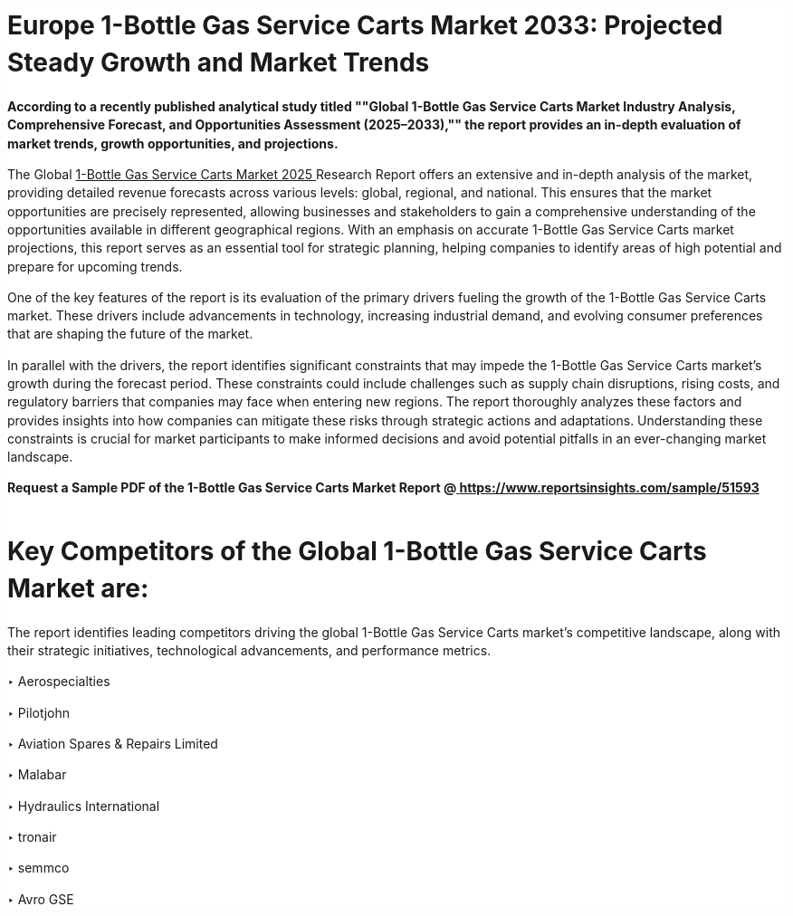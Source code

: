 # Europe 1-Bottle Gas Service Carts Market 2033: Projected Steady Growth and Market Trends

<strong>According to a recently published analytical study titled ""Global 1-Bottle Gas Service Carts Market Industry Analysis, Comprehensive Forecast, and Opportunities Assessment (2025–2033),"" the report provides an in-depth evaluation of market trends, growth opportunities, and projections.</strong>

The Global <a href=https://www.reportsinsights.com/sample/51593>1-Bottle Gas Service Carts Market 2025 </a> Research Report offers an extensive and in-depth analysis of the market, providing detailed revenue forecasts across various levels: global, regional, and national. This ensures that the market opportunities are precisely represented, allowing businesses and stakeholders to gain a comprehensive understanding of the opportunities available in different geographical regions. With an emphasis on accurate 1-Bottle Gas Service Carts market projections, this report serves as an essential tool for strategic planning, helping companies to identify areas of high potential and prepare for upcoming trends.

One of the key features of the report is its evaluation of the primary drivers fueling the growth of the 1-Bottle Gas Service Carts market. These drivers include advancements in technology, increasing industrial demand, and evolving consumer preferences that are shaping the future of the market. 

In parallel with the drivers, the report identifies significant constraints that may impede the 1-Bottle Gas Service Carts market’s growth during the forecast period. These constraints could include challenges such as supply chain disruptions, rising costs, and regulatory barriers that companies may face when entering new regions. The report thoroughly analyzes these factors and provides insights into how companies can mitigate these risks through strategic actions and adaptations. Understanding these constraints is crucial for market participants to make informed decisions and avoid potential pitfalls in an ever-changing market landscape.

<strong>Request a Sample PDF of the 1-Bottle Gas Service Carts Market Report </strong><strong>@<a href=https://www.reportsinsights.com/sample/51593> https://www.reportsinsights.com/sample/51593</a></strong></font>

# <strong>Key Competitors of the Global 1-Bottle Gas Service Carts Market are:</strong>

The report identifies leading competitors driving the global 1-Bottle Gas Service Carts market’s competitive landscape, along with their strategic initiatives, technological advancements, and performance metrics.

‣ Aerospecialties

‣ Pilotjohn

‣ Aviation Spares & Repairs Limited

‣ Malabar

‣ Hydraulics International

‣ tronair

‣ semmco

‣ Avro GSE
